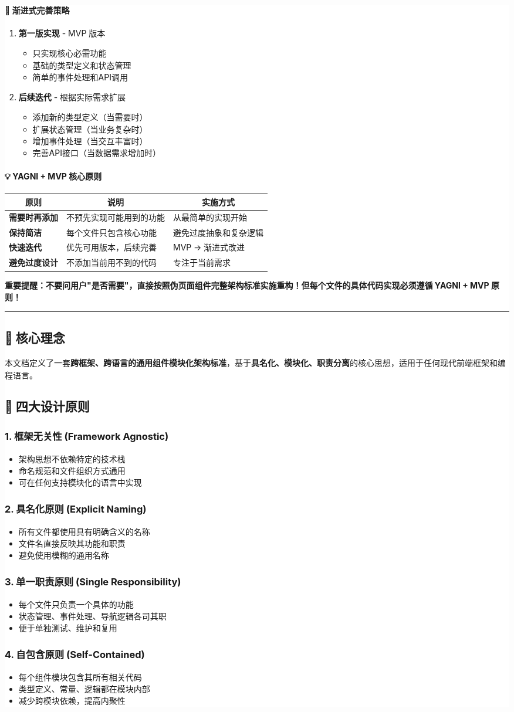 #### 🔄 **渐进式完善策略**

1. **第一版实现** - MVP 版本
   - 只实现核心必需功能
   - 基础的类型定义和状态管理
   - 简单的事件处理和API调用

2. **后续迭代** - 根据实际需求扩展
   - 添加新的类型定义（当需要时）
   - 扩展状态管理（当业务复杂时）
   - 增加事件处理（当交互丰富时）
   - 完善API接口（当数据需求增加时）

#### 💡 **YAGNI + MVP 核心原则**

| 原则 | 说明 | 实施方式 |
|------|------|----------|
| **需要时再添加** | 不预先实现可能用到的功能 | 从最简单的实现开始 |
| **保持简洁** | 每个文件只包含核心功能 | 避免过度抽象和复杂逻辑 |
| **快速迭代** | 优先可用版本，后续完善 | MVP → 渐进式改进 |
| **避免过度设计** | 不添加当前用不到的代码 | 专注于当前需求 |

**重要提醒：不要问用户"是否需要"，直接按照伪页面组件完整架构标准实施重构！但每个文件的具体代码实现必须遵循 YAGNI + MVP 原则！**

---

## 📖 核心理念

本文档定义了一套**跨框架、跨语言的通用组件模块化架构标准**，基于**具名化、模块化、职责分离**的核心思想，适用于任何现代前端框架和编程语言。

## 🎯 四大设计原则

### 1. 框架无关性 (Framework Agnostic)
- 架构思想不依赖特定的技术栈
- 命名规范和文件组织方式通用
- 可在任何支持模块化的语言中实现

### 2. 具名化原则 (Explicit Naming)
- 所有文件都使用具有明确含义的名称
- 文件名直接反映其功能和职责
- 避免使用模糊的通用名称

### 3. 单一职责原则 (Single Responsibility)
- 每个文件只负责一个具体的功能
- 状态管理、事件处理、导航逻辑各司其职
- 便于单独测试、维护和复用

### 4. 自包含原则 (Self-Contained)
- 每个组件模块包含其所有相关代码
- 类型定义、常量、逻辑都在模块内部
- 减少跨模块依赖，提高内聚性
